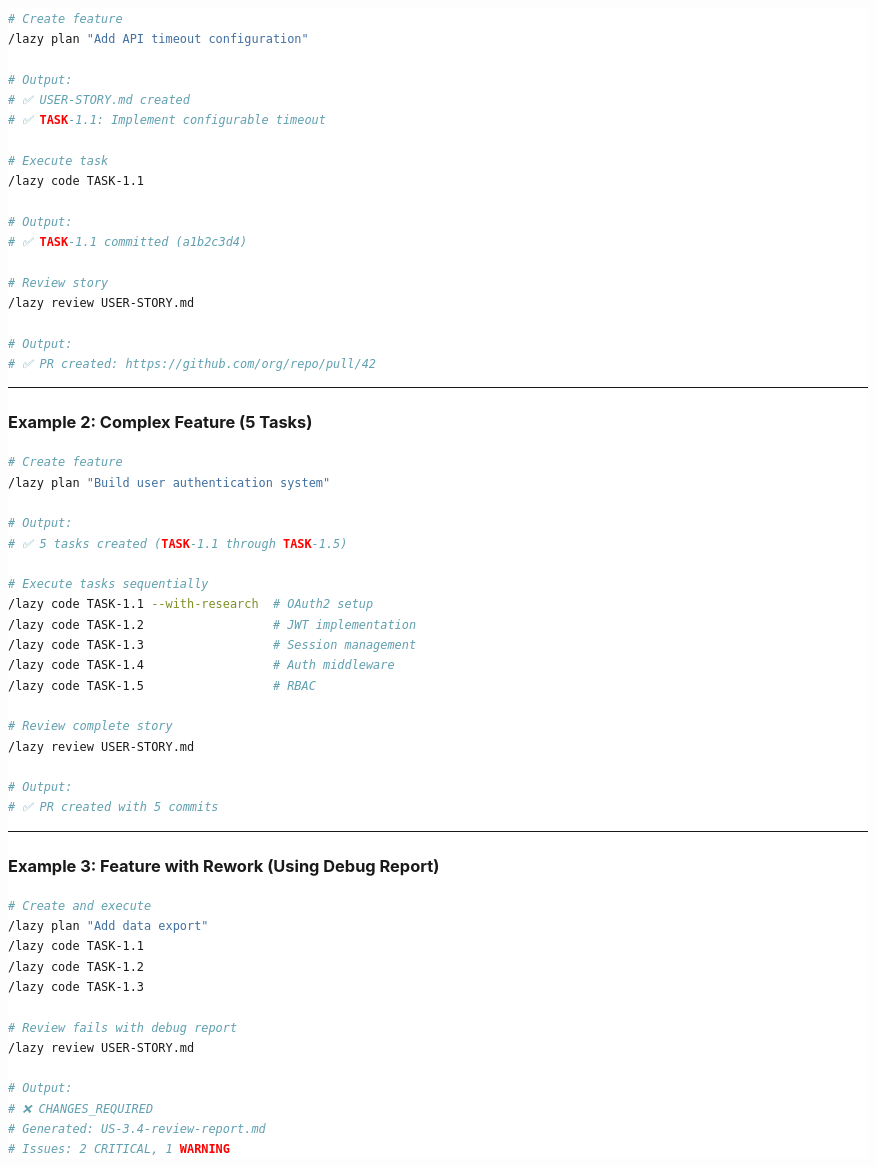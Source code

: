 ```bash
# Create feature
/lazy plan "Add API timeout configuration"

# Output:
# ✅ USER-STORY.md created
# ✅ TASK-1.1: Implement configurable timeout

# Execute task
/lazy code TASK-1.1

# Output:
# ✅ TASK-1.1 committed (a1b2c3d4)

# Review story
/lazy review USER-STORY.md

# Output:
# ✅ PR created: https://github.com/org/repo/pull/42
```

---

### Example 2: Complex Feature (5 Tasks)

```bash
# Create feature
/lazy plan "Build user authentication system"

# Output:
# ✅ 5 tasks created (TASK-1.1 through TASK-1.5)

# Execute tasks sequentially
/lazy code TASK-1.1 --with-research  # OAuth2 setup
/lazy code TASK-1.2                  # JWT implementation
/lazy code TASK-1.3                  # Session management
/lazy code TASK-1.4                  # Auth middleware
/lazy code TASK-1.5                  # RBAC

# Review complete story
/lazy review USER-STORY.md

# Output:
# ✅ PR created with 5 commits
```

---

### Example 3: Feature with Rework (Using Debug Report)

```bash
# Create and execute
/lazy plan "Add data export"
/lazy code TASK-1.1
/lazy code TASK-1.2
/lazy code TASK-1.3

# Review fails with debug report
/lazy review USER-STORY.md

# Output:
# ❌ CHANGES_REQUIRED
# Generated: US-3.4-review-report.md
# Issues: 2 CRITICAL, 1 WARNING

```